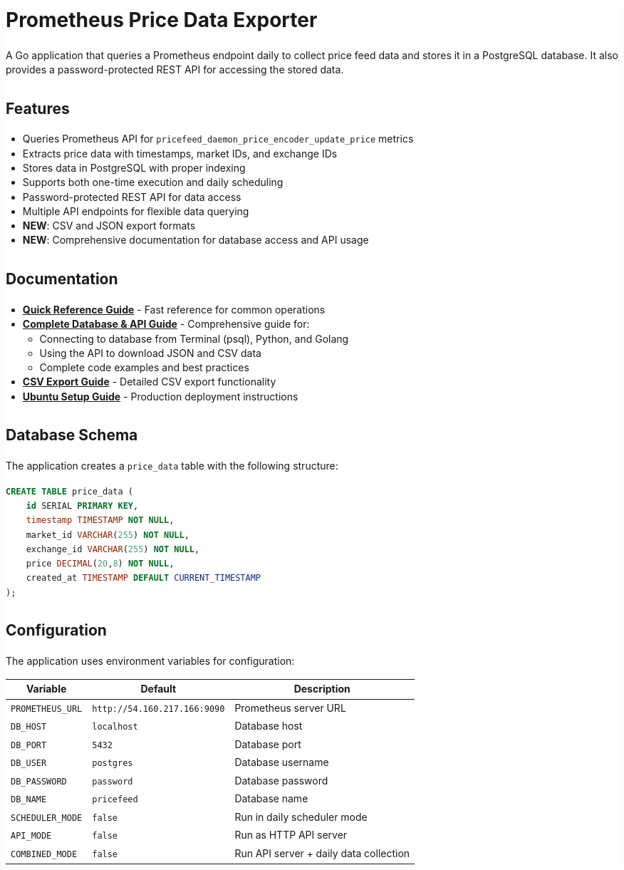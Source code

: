 # Prometheus Price Data Exporter

A Go application that queries a Prometheus endpoint daily to collect price feed data and stores it in a PostgreSQL database. It also provides a password-protected REST API for accessing the stored data.

## Features

- Queries Prometheus API for `pricefeed_daemon_price_encoder_update_price` metrics
- Extracts price data with timestamps, market IDs, and exchange IDs
- Stores data in PostgreSQL with proper indexing
- Supports both one-time execution and daily scheduling
- Password-protected REST API for data access
- Multiple API endpoints for flexible data querying
- **NEW**: CSV and JSON export formats
- **NEW**: Comprehensive documentation for database access and API usage

## Documentation

- **[Quick Reference Guide](./QUICK_REFERENCE.md)** - Fast reference for common operations
- **[Complete Database & API Guide](./DATABASE_AND_API_GUIDE.md)** - Comprehensive guide for:
  - Connecting to database from Terminal (psql), Python, and Golang
  - Using the API to download JSON and CSV data
  - Complete code examples and best practices
- **[CSV Export Guide](./CSV_EXPORT_GUIDE.md)** - Detailed CSV export functionality
- **[Ubuntu Setup Guide](./UBUNTU_SETUP.md)** - Production deployment instructions

## Database Schema

The application creates a `price_data` table with the following structure:

```sql
CREATE TABLE price_data (
    id SERIAL PRIMARY KEY,
    timestamp TIMESTAMP NOT NULL,
    market_id VARCHAR(255) NOT NULL,
    exchange_id VARCHAR(255) NOT NULL,
    price DECIMAL(20,8) NOT NULL,
    created_at TIMESTAMP DEFAULT CURRENT_TIMESTAMP
);
```

## Configuration

The application uses environment variables for configuration:

| Variable | Default | Description |
|----------|---------|-------------|
| `PROMETHEUS_URL` | `http://54.160.217.166:9090` | Prometheus server URL |
| `DB_HOST` | `localhost` | Database host |
| `DB_PORT` | `5432` | Database port |
| `DB_USER` | `postgres` | Database username |
| `DB_PASSWORD` | `password` | Database password |
| `DB_NAME` | `pricefeed` | Database name |
| `SCHEDULER_MODE` | `false` | Run in daily scheduler mode |
| `API_MODE` | `false` | Run as HTTP API server |
| `COMBINED_MODE` | `false` | Run API server + daily data collection |